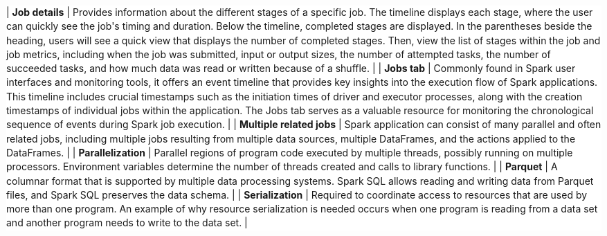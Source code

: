 | **Job details**                   | Provides information about the different stages of a specific job. The timeline displays each stage, where the user can quickly see the job's timing and duration. Below the timeline, completed stages are displayed. In the parentheses beside the heading, users will see a quick view that displays the number of completed stages. Then, view the list of stages within the job and job metrics, including when the job was submitted, input or output sizes, the number of attempted tasks, the number of succeeded tasks, and how much data was read or written because of a shuffle.                                                                                                                                                                                                                                                                              |
| **Jobs tab**                      | Commonly found in Spark user interfaces and monitoring tools, it offers an event timeline that provides key insights into the execution flow of Spark applications. This timeline includes crucial timestamps such as the initiation times of driver and executor processes, along with the creation timestamps of individual jobs within the application. The Jobs tab serves as a valuable resource for monitoring the chronological sequence of events during Spark job execution.                                                                                                                                                                                                                                                                                                                                                                                     |
| **Multiple related jobs**         | Spark application can consist of many parallel and often related jobs, including multiple jobs resulting from multiple data sources, multiple DataFrames, and the actions applied to the DataFrames.                                                                                                                                                                                                                                                                                                                                                                                                                                                                                                                                                                                                                                                                      |
| **Parallelization**               | Parallel regions of program code executed by multiple threads, possibly running on multiple processors. Environment variables determine the number of threads created and calls to library functions.                                                                                                                                                                                                                                                                                                                                                                                                                                                                                                                                                                                                                                                                     |
| **Parquet**                       | A columnar format that is supported by multiple data processing systems. Spark SQL allows reading and writing data from Parquet files, and Spark SQL preserves the data schema.                                                                                                                                                                                                                                                                                                                                                                                                                                                                                                                                                                                                                                                                                           |
| **Serialization**                 | Required to coordinate access to resources that are used by more than one program. An example of why resource serialization is needed occurs when one program is reading from a data set and another program needs to write to the data set.                                                                                                                                                                                                                                                                                                                                                                                                                                                                                                                                                                                                                              |